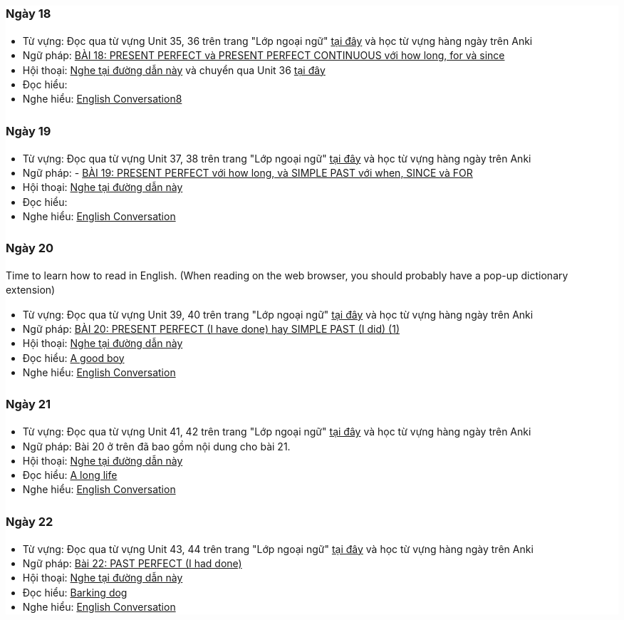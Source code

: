 ### Ngày 18
- Từ vựng: Đọc qua từ vựng Unit 35, 36 trên trang "Lớp ngoại ngữ" [tại đây](http://lopngoaingu.com/listening/streamline-english/Departure/index.php?id=35) và học từ vựng hàng ngày trên Anki
- Ngữ pháp: [BÀI 18: PRESENT PERFECT và PRESENT PERFECT CONTINUOUS với how long, for và since](https://daihocmo.github.io/tieng-anh/grammar-guide/#bai-18-present-perfect-va-present-perfect-continuous-voi-how-long-for-va-since)
- Hội thoại: [Nghe tại đường dẫn này](https://www.youtube.com/embed/dM-LiQjtP0Y) và chuyển qua Unit 36 [tại đây](https://www.youtube.com/embed/YvTnLIyJxDI)
- Đọc hiểu:  
- Nghe hiểu: [English Conversation8](https://www.youtube.com/embed/De0OCxtCy_M)

### Ngày 19
- Từ vựng: Đọc qua từ vựng Unit 37, 38 trên trang "Lớp ngoại ngữ" [tại đây](http://lopngoaingu.com/listening/streamline-english/Departure/index.php?id=37) và học từ vựng hàng ngày trên Anki
- Ngữ pháp: - [BÀI 19: PRESENT PERFECT với how long, và SIMPLE PAST với when, SINCE và FOR](https://daihocmo.github.io/tieng-anh/grammar-guide/#bai-19-present-perfect-voi-how-long-va-simple-past-voi-when-since-va-for)
- Hội thoại: [Nghe tại đường dẫn này](https://www.youtube.com/embed/YvTnLIyJxDI)
- Đọc hiểu: 
- Nghe hiểu: [English Conversation](https://www.youtube.com/embed/Y7DIw84LOEU)

### Ngày 20

Time to learn how to read in English. (When reading on the web browser, you should probably have a pop-up dictionary extension)

- Từ vựng: Đọc qua từ vựng Unit 39, 40 trên trang "Lớp ngoại ngữ" [tại đây](http://lopngoaingu.com/listening/streamline-english/Departure/index.php?id=39) và học từ vựng hàng ngày trên Anki
- Ngữ pháp: [BÀI 20: PRESENT PERFECT (I have done) hay SIMPLE PAST (I did) (1)](https://daihocmo.github.io/tieng-anh/grammar-guide/#bai-20-present-perfect-i-have-done-hay-simple-past-i-did-1)
- Hội thoại: [Nghe tại đường dẫn này](https://www.youtube.com/embed/YvTnLIyJxDI)
- Đọc hiểu: [A good boy](https://daihocmo.github.io/tu-luyen-tieng-anh/reading/path1.html#a-good-boy)
- Nghe hiểu: [English Conversation](https://www.youtube.com/embed/B3rWU6_FfyM)

### Ngày 21
- Từ vựng: Đọc qua từ vựng Unit 41, 42 trên trang "Lớp ngoại ngữ" [tại đây](http://lopngoaingu.com/listening/streamline-english/Departure/index.php?id=41) và học từ vựng hàng ngày trên Anki
- Ngữ pháp: Bài 20 ở trên đã bao gồm nội dung cho bài 21.
- Hội thoại: [Nghe tại đường dẫn này](https://www.youtube.com/embed/6aAJGxVRFq4)
- Đọc hiểu: [A long life](https://daihocmo.github.io/tu-luyen-tieng-anh/reading/path1.html#a-long-life)
- Nghe hiểu: [English Conversation](https://www.youtube.com/embed/NuUPJj_Z_q8)

### Ngày 22
- Từ vựng: Đọc qua từ vựng Unit 43, 44 trên trang "Lớp ngoại ngữ" [tại đây](http://lopngoaingu.com/listening/streamline-english/Departure/index.php?id=43) và học từ vựng hàng ngày trên Anki
- Ngữ pháp: [Bài 22: PAST PERFECT (I had done)](https://daihocmo.github.io/tieng-anh/grammar-guide/#bai-22-past-perfect-i-had-done)
- Hội thoại: [Nghe tại đường dẫn này](https://www.youtube.com/embed/6aAJGxVRFq4)
- Đọc hiểu: [Barking dog](https://daihocmo.github.io/tu-luyen-tieng-anh/reading/path1.html#barking-dog)
- Nghe hiểu: [English Conversation](https://www.youtube.com/embed/gOPmS9IDKMo)
